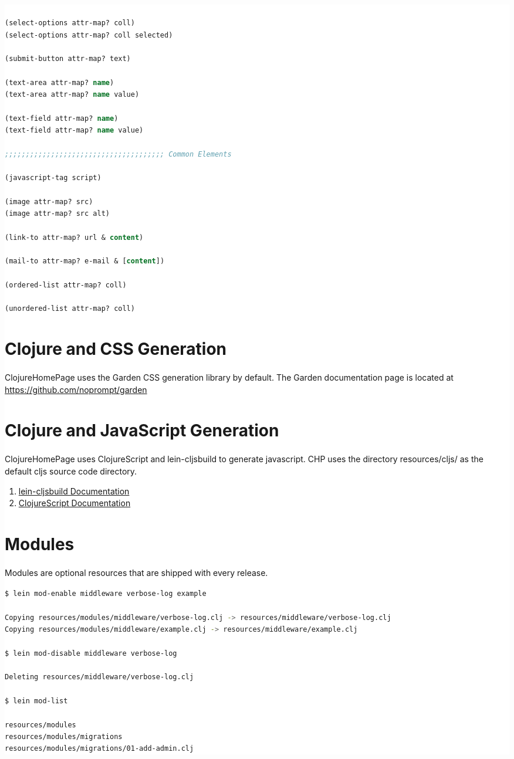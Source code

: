 ```clojure

(select-options attr-map? coll)
(select-options attr-map? coll selected)

(submit-button attr-map? text)

(text-area attr-map? name)
(text-area attr-map? name value)

(text-field attr-map? name)
(text-field attr-map? name value)

;;;;;;;;;;;;;;;;;;;;;;;;;;;;;;;;;;;;;; Common Elements

(javascript-tag script)

(image attr-map? src)
(image attr-map? src alt)

(link-to attr-map? url & content)

(mail-to attr-map? e-mail & [content])

(ordered-list attr-map? coll)

(unordered-list attr-map? coll)

```

# Clojure and CSS Generation

ClojureHomePage uses the Garden CSS generation library by default.
The Garden documentation page is located at https://github.com/noprompt/garden

# Clojure and JavaScript Generation

ClojureHomePage uses ClojureScript and lein-cljsbuild to generate javascript.
CHP uses the directory resources/cljs/ as the default cljs source code directory.

1. [lein-cljsbuild Documentation](https://github.com/emezeske/lein-cljsbuild/)
2. [ClojureScript Documentation](https://github.com/clojure/clojurescript)


# Modules 

Modules are optional resources that are shipped with every release.

```bash
$ lein mod-enable middleware verbose-log example

Copying resources/modules/middleware/verbose-log.clj -> resources/middleware/verbose-log.clj
Copying resources/modules/middleware/example.clj -> resources/middleware/example.clj

$ lein mod-disable middleware verbose-log

Deleting resources/middleware/verbose-log.clj

$ lein mod-list

resources/modules
resources/modules/migrations
resources/modules/migrations/01-add-admin.clj
```